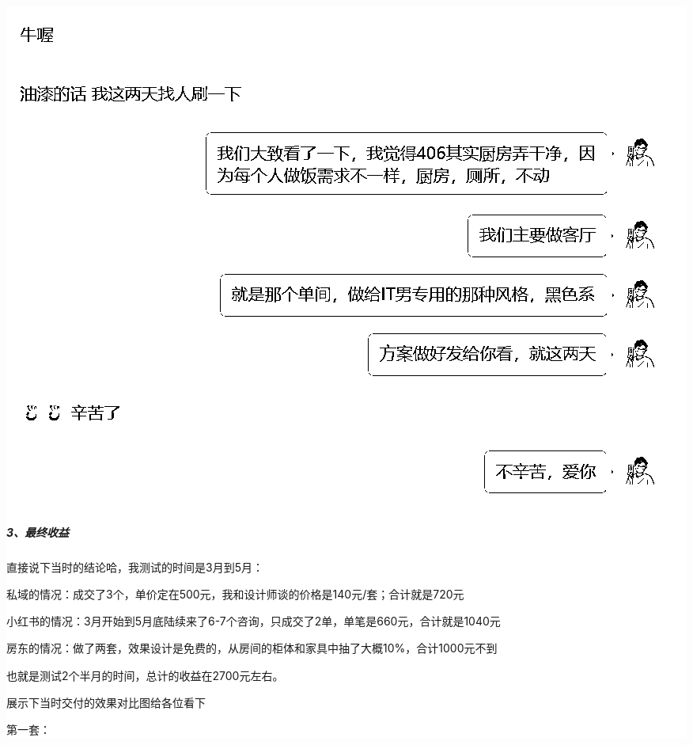 ![](img/50b85a6f5d64ea7fdb65e009af81a472.png)

##### 3、最终收益

直接说下当时的结论哈，我测试的时间是3月到5月：

私域的情况：成交了3个，单价定在500元，我和设计师谈的价格是140元/套；合计就是720元

小红书的情况：3月开始到5月底陆续来了6-7个咨询，只成交了2单，单笔是660元，合计就是1040元

房东的情况：做了两套，效果设计是免费的，从房间的柜体和家具中抽了大概10%，合计1000元不到

也就是测试2个半月的时间，总计的收益在2700元左右。

展示下当时交付的效果对比图给各位看下

第一套：
